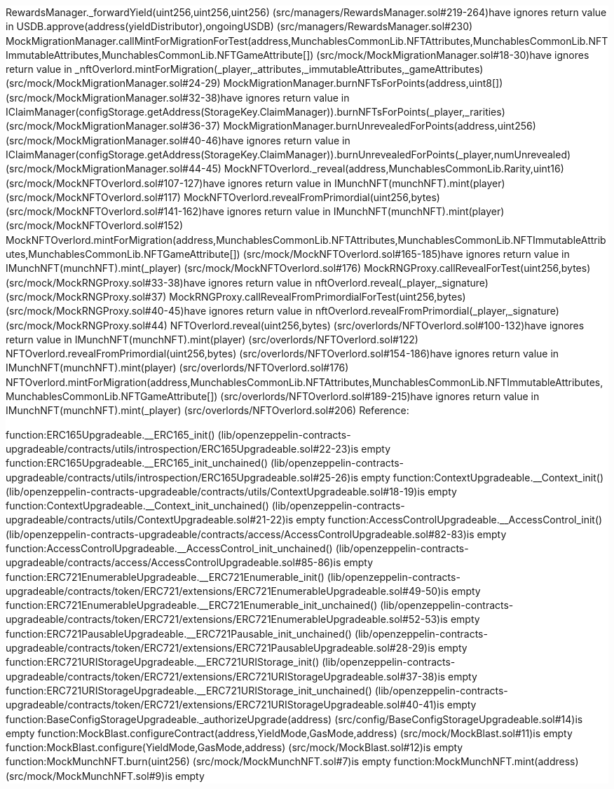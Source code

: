 RewardsManager._forwardYield(uint256,uint256,uint256) (src/managers/RewardsManager.sol#219-264)have ignores return value in USDB.approve(address(yieldDistributor),ongoingUSDB) (src/managers/RewardsManager.sol#230)
MockMigrationManager.callMintForMigrationForTest(address,MunchablesCommonLib.NFTAttributes,MunchablesCommonLib.NFTImmutableAttributes,MunchablesCommonLib.NFTGameAttribute[]) (src/mock/MockMigrationManager.sol#18-30)have ignores return value in _nftOverlord.mintForMigration(_player,_attributes,_immutableAttributes,_gameAttributes) (src/mock/MockMigrationManager.sol#24-29)
MockMigrationManager.burnNFTsForPoints(address,uint8[]) (src/mock/MockMigrationManager.sol#32-38)have ignores return value in IClaimManager(configStorage.getAddress(StorageKey.ClaimManager)).burnNFTsForPoints(_player,_rarities) (src/mock/MockMigrationManager.sol#36-37)
MockMigrationManager.burnUnrevealedForPoints(address,uint256) (src/mock/MockMigrationManager.sol#40-46)have ignores return value in IClaimManager(configStorage.getAddress(StorageKey.ClaimManager)).burnUnrevealedForPoints(_player,numUnrevealed) (src/mock/MockMigrationManager.sol#44-45)
MockNFTOverlord._reveal(address,MunchablesCommonLib.Rarity,uint16) (src/mock/MockNFTOverlord.sol#107-127)have ignores return value in IMunchNFT(munchNFT).mint(player) (src/mock/MockNFTOverlord.sol#117)
MockNFTOverlord.revealFromPrimordial(uint256,bytes) (src/mock/MockNFTOverlord.sol#141-162)have ignores return value in IMunchNFT(munchNFT).mint(player) (src/mock/MockNFTOverlord.sol#152)
MockNFTOverlord.mintForMigration(address,MunchablesCommonLib.NFTAttributes,MunchablesCommonLib.NFTImmutableAttributes,MunchablesCommonLib.NFTGameAttribute[]) (src/mock/MockNFTOverlord.sol#165-185)have ignores return value in IMunchNFT(munchNFT).mint(_player) (src/mock/MockNFTOverlord.sol#176)
MockRNGProxy.callRevealForTest(uint256,bytes) (src/mock/MockRNGProxy.sol#33-38)have ignores return value in nftOverlord.reveal(_player,_signature) (src/mock/MockRNGProxy.sol#37)
MockRNGProxy.callRevealFromPrimordialForTest(uint256,bytes) (src/mock/MockRNGProxy.sol#40-45)have ignores return value in nftOverlord.revealFromPrimordial(_player,_signature) (src/mock/MockRNGProxy.sol#44)
NFTOverlord.reveal(uint256,bytes) (src/overlords/NFTOverlord.sol#100-132)have ignores return value in IMunchNFT(munchNFT).mint(player) (src/overlords/NFTOverlord.sol#122)
NFTOverlord.revealFromPrimordial(uint256,bytes) (src/overlords/NFTOverlord.sol#154-186)have ignores return value in IMunchNFT(munchNFT).mint(player) (src/overlords/NFTOverlord.sol#176)
NFTOverlord.mintForMigration(address,MunchablesCommonLib.NFTAttributes,MunchablesCommonLib.NFTImmutableAttributes,MunchablesCommonLib.NFTGameAttribute[]) (src/overlords/NFTOverlord.sol#189-215)have ignores return value in IMunchNFT(munchNFT).mint(_player) (src/overlords/NFTOverlord.sol#206)
Reference:  

function:ERC165Upgradeable.__ERC165_init() (lib/openzeppelin-contracts-upgradeable/contracts/utils/introspection/ERC165Upgradeable.sol#22-23)is empty 
function:ERC165Upgradeable.__ERC165_init_unchained() (lib/openzeppelin-contracts-upgradeable/contracts/utils/introspection/ERC165Upgradeable.sol#25-26)is empty 
function:ContextUpgradeable.__Context_init() (lib/openzeppelin-contracts-upgradeable/contracts/utils/ContextUpgradeable.sol#18-19)is empty 
function:ContextUpgradeable.__Context_init_unchained() (lib/openzeppelin-contracts-upgradeable/contracts/utils/ContextUpgradeable.sol#21-22)is empty 
function:AccessControlUpgradeable.__AccessControl_init() (lib/openzeppelin-contracts-upgradeable/contracts/access/AccessControlUpgradeable.sol#82-83)is empty 
function:AccessControlUpgradeable.__AccessControl_init_unchained() (lib/openzeppelin-contracts-upgradeable/contracts/access/AccessControlUpgradeable.sol#85-86)is empty 
function:ERC721EnumerableUpgradeable.__ERC721Enumerable_init() (lib/openzeppelin-contracts-upgradeable/contracts/token/ERC721/extensions/ERC721EnumerableUpgradeable.sol#49-50)is empty 
function:ERC721EnumerableUpgradeable.__ERC721Enumerable_init_unchained() (lib/openzeppelin-contracts-upgradeable/contracts/token/ERC721/extensions/ERC721EnumerableUpgradeable.sol#52-53)is empty 
function:ERC721PausableUpgradeable.__ERC721Pausable_init_unchained() (lib/openzeppelin-contracts-upgradeable/contracts/token/ERC721/extensions/ERC721PausableUpgradeable.sol#28-29)is empty 
function:ERC721URIStorageUpgradeable.__ERC721URIStorage_init() (lib/openzeppelin-contracts-upgradeable/contracts/token/ERC721/extensions/ERC721URIStorageUpgradeable.sol#37-38)is empty 
function:ERC721URIStorageUpgradeable.__ERC721URIStorage_init_unchained() (lib/openzeppelin-contracts-upgradeable/contracts/token/ERC721/extensions/ERC721URIStorageUpgradeable.sol#40-41)is empty 
function:BaseConfigStorageUpgradeable._authorizeUpgrade(address) (src/config/BaseConfigStorageUpgradeable.sol#14)is empty 
function:MockBlast.configureContract(address,YieldMode,GasMode,address) (src/mock/MockBlast.sol#11)is empty 
function:MockBlast.configure(YieldMode,GasMode,address) (src/mock/MockBlast.sol#12)is empty 
function:MockMunchNFT.burn(uint256) (src/mock/MockMunchNFT.sol#7)is empty 
function:MockMunchNFT.mint(address) (src/mock/MockMunchNFT.sol#9)is empty 